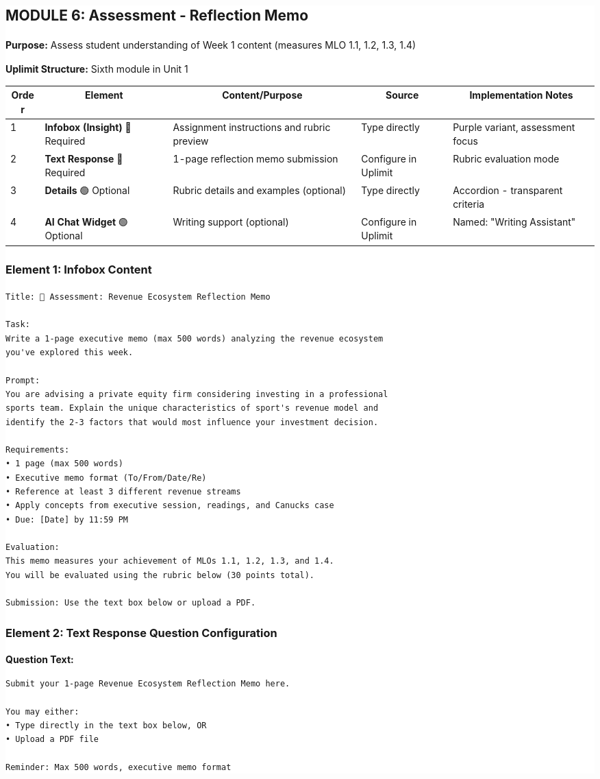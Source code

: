 
## MODULE 6: Assessment - Reflection Memo
**Purpose:** Assess student understanding of Week 1 content (measures MLO 1.1, 1.2, 1.3, 1.4)

**Uplimit Structure:** Sixth module in Unit 1

| Order | Element | Content/Purpose | Source | Implementation Notes |
|-------|---------|----------------|--------|---------------------|
| 1 | **Infobox (Insight)** 🔴 Required | Assignment instructions and rubric preview | Type directly | Purple variant, assessment focus |
| 2 | **Text Response** 🔴 Required | 1-page reflection memo submission | Configure in Uplimit | Rubric evaluation mode |
| 3 | **Details** 🟢 Optional | Rubric details and examples (optional) | Type directly | Accordion - transparent criteria |
| 4 | **AI Chat Widget** 🟢 Optional | Writing support (optional) | Configure in Uplimit | Named: "Writing Assistant" |

### Element 1: Infobox Content
```
Title: 📝 Assessment: Revenue Ecosystem Reflection Memo

Task:
Write a 1-page executive memo (max 500 words) analyzing the revenue ecosystem
you've explored this week.

Prompt:
You are advising a private equity firm considering investing in a professional
sports team. Explain the unique characteristics of sport's revenue model and
identify the 2-3 factors that would most influence your investment decision.

Requirements:
• 1 page (max 500 words)
• Executive memo format (To/From/Date/Re)
• Reference at least 3 different revenue streams
• Apply concepts from executive session, readings, and Canucks case
• Due: [Date] by 11:59 PM

Evaluation:
This memo measures your achievement of MLOs 1.1, 1.2, 1.3, and 1.4.
You will be evaluated using the rubric below (30 points total).

Submission: Use the text box below or upload a PDF.
```

### Element 2: Text Response Question Configuration

**Question Text:**
```
Submit your 1-page Revenue Ecosystem Reflection Memo here.

You may either:
• Type directly in the text box below, OR
• Upload a PDF file

Reminder: Max 500 words, executive memo format
```

